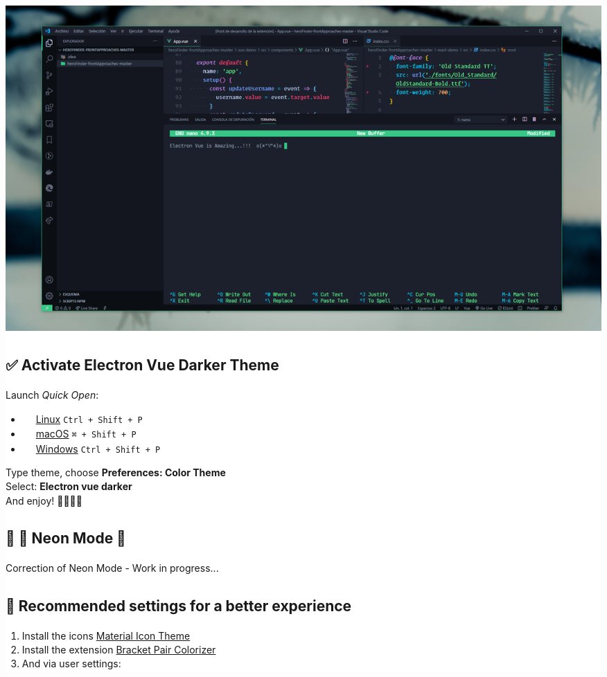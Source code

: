 <p align="center">
  <img src="https://raw.githubusercontent.com/icao/electron-vue/master/assets/electron_vue_darker_interfaz.png" alt="logo" width="100%">
</p>

## ✅ Activate Electron Vue Darker Theme

Launch _Quick Open_:

- <img src="https://www.kernel.org/theme/images/logos/favicon.png" width=16 height=16/> <a href="https://code.visualstudio.com/shortcuts/keyboard-shortcuts-linux.pdf">Linux</a> `Ctrl + Shift + P`
- <img src="https://developer.apple.com/favicon.ico" width=16 height=16/> <a href="https://code.visualstudio.com/shortcuts/keyboard-shortcuts-macos.pdf">macOS</a> `⌘ + Shift + P`
- <img src="https://www.microsoft.com/favicon.ico" width=16 height=16/> <a href="https://code.visualstudio.com/shortcuts/keyboard-shortcuts-windows.pdf">Windows</a> `Ctrl + Shift + P`

Type theme, choose **Preferences: Color Theme**  
Select: **Electron vue darker**  
And enjoy! 🎉🕺🏻🎊

## 🚧 👾 Neon Mode 🚧

Correction of Neon Mode - Work in progress...



## 🎨 Recommended settings for a better experience

1. Install the icons [Material Icon Theme](https://marketplace.visualstudio.com/items?itemName=PKief.material-icon-theme)
2. Install the extension [Bracket Pair Colorizer](https://marketplace.visualstudio.com/items?itemName=CoenraadS.bracket-pair-colorizer)
3. And via user settings:
